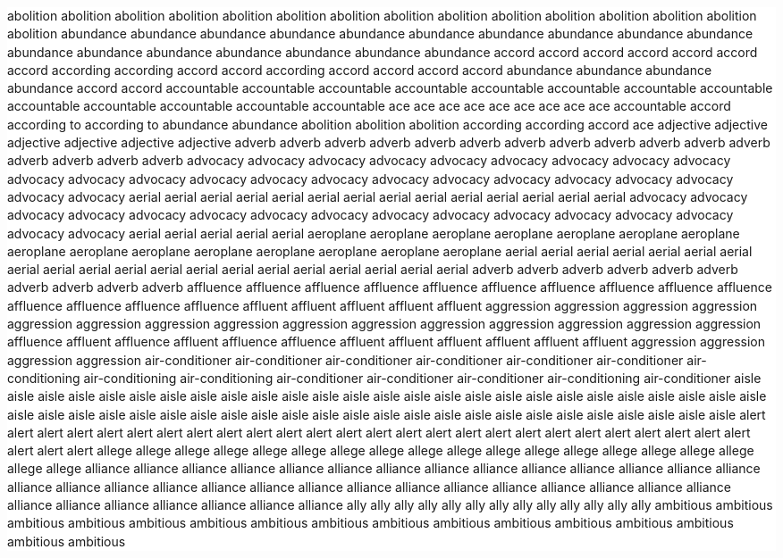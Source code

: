 abolition abolition abolition abolition abolition abolition abolition abolition abolition abolition abolition abolition abolition abolition abolition abundance abundance abundance abundance abundance abundance abundance abundance abundance abundance abundance abundance abundance abundance abundance abundance abundance accord accord accord accord accord accord accord according according accord accord according accord accord accord accord abundance abundance abundance abundance accord accord accountable accountable accountable accountable accountable accountable accountable accountable accountable accountable accountable accountable accountable ace ace ace ace ace ace ace ace ace accountable accord according to according to abundance abundance abolition abolition abolition according according accord ace adjective adjective adjective adjective adjective adjective adverb adverb adverb adverb adverb adverb adverb adverb adverb adverb adverb adverb adverb adverb adverb adverb advocacy advocacy advocacy advocacy advocacy advocacy advocacy advocacy advocacy advocacy advocacy advocacy advocacy advocacy advocacy advocacy advocacy advocacy advocacy advocacy advocacy advocacy advocacy aerial aerial aerial aerial aerial aerial aerial aerial aerial aerial aerial aerial aerial aerial advocacy advocacy advocacy advocacy advocacy advocacy advocacy advocacy advocacy advocacy advocacy advocacy advocacy advocacy advocacy advocacy aerial aerial aerial aerial aerial aeroplane aeroplane aeroplane aeroplane aeroplane aeroplane aeroplane aeroplane aeroplane aeroplane aeroplane aeroplane aeroplane aeroplane aeroplane aerial aerial aerial aerial aerial aerial aerial aerial aerial aerial aerial aerial aerial aerial aerial aerial aerial aerial aerial aerial adverb adverb adverb adverb adverb adverb adverb adverb adverb adverb affluence affluence affluence affluence affluence affluence affluence affluence affluence affluence affluence affluence affluence affluence affluent affluent affluent affluent affluent aggression aggression aggression aggression aggression aggression aggression aggression aggression aggression aggression aggression aggression aggression aggression affluence affluent affluence affluent affluence affluence affluent affluent affluent affluent affluent affluent aggression aggression aggression aggression air-conditioner air-conditioner air-conditioner air-conditioner air-conditioner air-conditioner air-conditioning air-conditioning air-conditioning air-conditioner air-conditioner air-conditioner air-conditioning air-conditioner aisle aisle aisle aisle aisle aisle aisle aisle aisle aisle aisle aisle aisle aisle aisle aisle aisle aisle aisle aisle aisle aisle aisle aisle aisle aisle aisle aisle aisle aisle aisle aisle aisle aisle aisle aisle aisle aisle aisle aisle aisle aisle aisle aisle aisle aisle aisle aisle aisle aisle alert alert alert alert alert alert alert alert alert alert alert alert alert alert alert alert alert alert alert alert alert alert alert alert alert alert alert alert alert allege allege allege allege allege allege allege allege allege allege allege allege allege allege allege allege allege allege allege alliance alliance alliance alliance alliance alliance alliance alliance alliance alliance alliance alliance alliance alliance alliance alliance alliance alliance alliance alliance alliance alliance alliance alliance alliance alliance alliance alliance alliance alliance alliance alliance alliance alliance alliance alliance ally ally ally ally ally ally ally ally ally ally ally ally ally ambitious ambitious ambitious ambitious ambitious ambitious ambitious ambitious ambitious ambitious ambitious ambitious ambitious ambitious ambitious ambitious 

